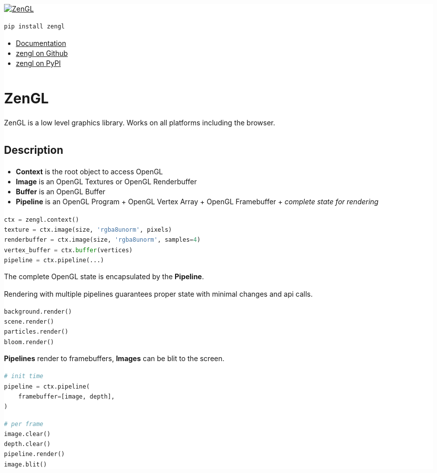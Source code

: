 [![ZenGL](https://repository-images.githubusercontent.com/420309094/f7c17e13-4d5b-4a38-8b52-ab2dfdacd5a0)](#zengl)

```
pip install zengl
```

- [Documentation](https://zengl.readthedocs.io/)
- [zengl on Github](https://github.com/szabolcsdombi/zengl/)
- [zengl on PyPI](https://pypi.org/project/zengl/)

# ZenGL

ZenGL is a low level graphics library. Works on all platforms including the browser.

## Description

- **Context** is the root object to access OpenGL
- **Image** is an OpenGL Textures or OpenGL Renderbuffer
- **Buffer** is an OpenGL Buffer
- **Pipeline** is an OpenGL Program + OpenGL Vertex Array + OpenGL Framebuffer + _complete state for rendering_

```py
ctx = zengl.context()
texture = ctx.image(size, 'rgba8unorm', pixels)
renderbuffer = ctx.image(size, 'rgba8unorm', samples=4)
vertex_buffer = ctx.buffer(vertices)
pipeline = ctx.pipeline(...)
```

The complete OpenGL state is encapsulated by the **Pipeline**.

Rendering with multiple pipelines guarantees proper state with minimal changes and api calls.

```py
background.render()
scene.render()
particles.render()
bloom.render()
```

**Pipelines** render to framebuffers, **Images** can be blit to the screen.

```py
# init time
pipeline = ctx.pipeline(
    framebuffer=[image, depth],
)
```

```py
# per frame
image.clear()
depth.clear()
pipeline.render()
image.blit()
```
